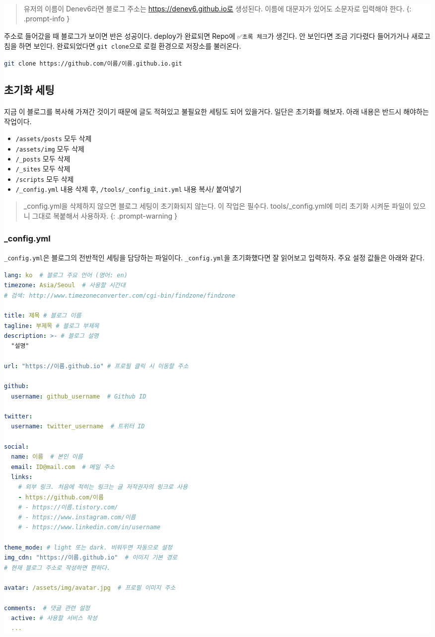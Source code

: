 > 유저의 이름이 Denev6라면 블로그 주소는 https://denev6.github.io로 생성된다. 이름에 대문자가 있어도 소문자로 입력해야 한다.
{: .prompt-info }

주소로 들어갔을 때 블로그가 보이면 반은 성공이다. deploy가 완료되면 Repo에 `✅초록 체크`가 생긴다. 안 보인다면 조금 기다렸다 들어가거나 새로고침을 하면 보인다. 완료되었다면 `git clone`으로 로컬 환경으로 저장소를 불러온다.

```bash
git clone https://github.com/이름/이름.github.io.git
```

## 초기화 세팅

지금 이 블로그를 복사해 가져간 것이기 때문에 글도 적혀있고 불필요한 세팅도 되어 있을거다. 일단은 초기화를 해보자. 아래 내용은 반드시 해야하는 작업이다.

- `/assets/posts` 모두 삭제
- `/assets/img` 모두 삭제
- `/_posts` 모두 삭제
- `/_sites` 모두 삭제
- `/scripts` 모두 삭제
- `/_config.yml` 내용 삭제 후, `/tools/_config_init.yml` 내용 복사/ 붙여넣기

> _config.yml을 삭제하지 않으면 블로그 세팅이 초기화되지 않는다. 이 작업은 필수다. tools/_config.yml에 미리 초기화 시켜둔 파일이 있으니 그대로 복붙해서 사용하자.
{: .prompt-warning }

### _config.yml

`_config.yml`은 블로그의 전반적인 세팅을 담당하는 파일이다. `_config.yml`을 초기화했다면 잘 읽어보고 입력하자. 주요 설정 값들은 아래와 같다.

```yml
lang: ko  # 블로그 주요 언어 (영어: en)
timezone: Asia/Seoul  # 사용할 시간대
# 검색: http://www.timezoneconverter.com/cgi-bin/findzone/findzone

title: 제목 # 블로그 이름
tagline: 부제목 # 블로그 부제목
description: >- # 블로그 설명
  "설명"

url: "https://이름.github.io" # 프로필 클릭 시 이동할 주소

github:
  username: github_username  # Github ID

twitter:
  username: twitter_username  # 트위터 ID

social:
  name: 이름  # 본인 이름
  email: ID@mail.com  # 메일 주소
  links:
    # 외부 링크. 처음에 적히는 링크는 글 저작권자의 링크로 사용
    - https://github.com/이름 
    # - https://이름.tistory.com/ 
    # - https://www.instagram.com/이름
    # - https://www.linkedin.com/in/username

theme_mode: # light 또는 dark. 비워두면 자동으로 설정
img_cdn: "https://이름.github.io"  # 이미지 기본 경로
# 현재 블로그 주소로 작성하면 편하다. 

avatar: /assets/img/avatar.jpg  # 프로필 이미지 주소

comments:  # 댓글 관련 설정
  active: # 사용할 서비스 작성
  ...
```